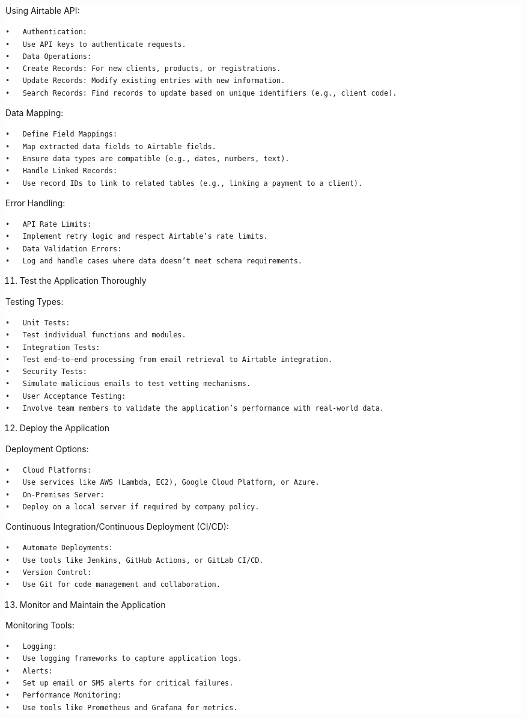 Using Airtable API:

	•	Authentication:
	•	Use API keys to authenticate requests.
	•	Data Operations:
	•	Create Records: For new clients, products, or registrations.
	•	Update Records: Modify existing entries with new information.
	•	Search Records: Find records to update based on unique identifiers (e.g., client code).

Data Mapping:

	•	Define Field Mappings:
	•	Map extracted data fields to Airtable fields.
	•	Ensure data types are compatible (e.g., dates, numbers, text).
	•	Handle Linked Records:
	•	Use record IDs to link to related tables (e.g., linking a payment to a client).

Error Handling:

	•	API Rate Limits:
	•	Implement retry logic and respect Airtable’s rate limits.
	•	Data Validation Errors:
	•	Log and handle cases where data doesn’t meet schema requirements.

11. Test the Application Thoroughly

Testing Types:

	•	Unit Tests:
	•	Test individual functions and modules.
	•	Integration Tests:
	•	Test end-to-end processing from email retrieval to Airtable integration.
	•	Security Tests:
	•	Simulate malicious emails to test vetting mechanisms.
	•	User Acceptance Testing:
	•	Involve team members to validate the application’s performance with real-world data.

12. Deploy the Application

Deployment Options:

	•	Cloud Platforms:
	•	Use services like AWS (Lambda, EC2), Google Cloud Platform, or Azure.
	•	On-Premises Server:
	•	Deploy on a local server if required by company policy.

Continuous Integration/Continuous Deployment (CI/CD):

	•	Automate Deployments:
	•	Use tools like Jenkins, GitHub Actions, or GitLab CI/CD.
	•	Version Control:
	•	Use Git for code management and collaboration.

13. Monitor and Maintain the Application

Monitoring Tools:

	•	Logging:
	•	Use logging frameworks to capture application logs.
	•	Alerts:
	•	Set up email or SMS alerts for critical failures.
	•	Performance Monitoring:
	•	Use tools like Prometheus and Grafana for metrics.
